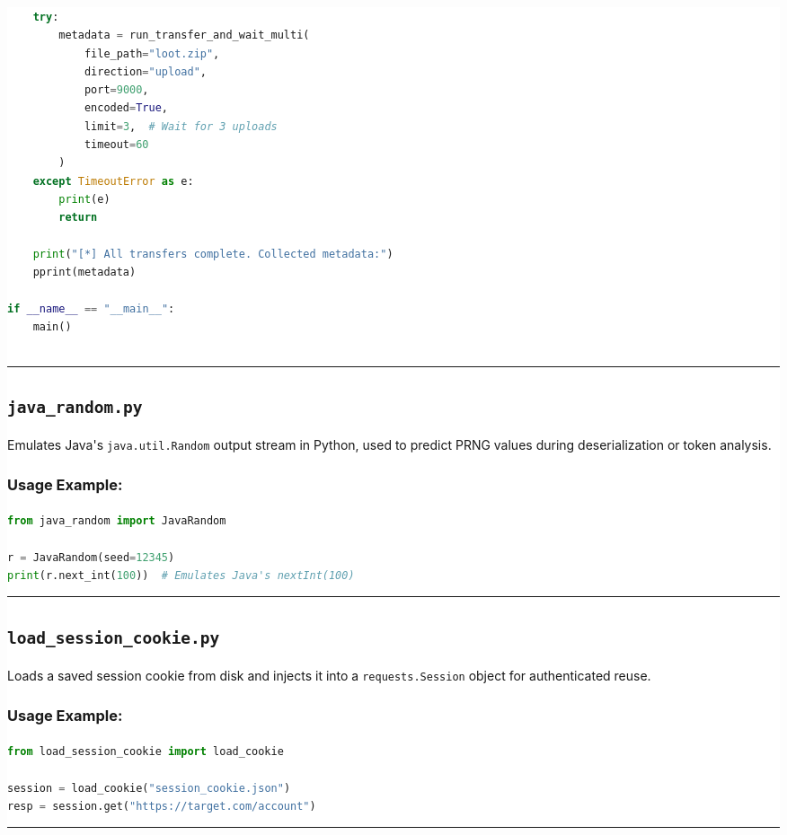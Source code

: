 ```python
    try:
        metadata = run_transfer_and_wait_multi(
            file_path="loot.zip",
            direction="upload",
            port=9000,
            encoded=True,
            limit=3,  # Wait for 3 uploads
            timeout=60
        )
    except TimeoutError as e:
        print(e)
        return

    print("[*] All transfers complete. Collected metadata:")
    pprint(metadata)

if __name__ == "__main__":
    main()
    
```



---

## `java_random.py`

Emulates Java's `java.util.Random` output stream in Python, used to predict PRNG values during deserialization or token analysis.

### Usage Example:
```python
from java_random import JavaRandom

r = JavaRandom(seed=12345)
print(r.next_int(100))  # Emulates Java's nextInt(100)
```

---

## `load_session_cookie.py`

Loads a saved session cookie from disk and injects it into a `requests.Session` object for authenticated reuse.

### Usage Example:
```python
from load_session_cookie import load_cookie

session = load_cookie("session_cookie.json")
resp = session.get("https://target.com/account")
```

---